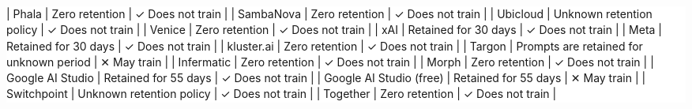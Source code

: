 | Phala | Zero retention | ✓ Does not train |
| SambaNova | Zero retention | ✓ Does not train |
| Ubicloud | Unknown retention policy | ✓ Does not train |
| Venice | Zero retention | ✓ Does not train |
| xAI | Retained for 30 days | ✓ Does not train |
| Meta | Retained for 30 days | ✓ Does not train |
| kluster.ai | Zero retention | ✓ Does not train |
| Targon | Prompts are retained for unknown period | ✕ May train |
| Infermatic | Zero retention | ✓ Does not train |
| Morph | Zero retention | ✓ Does not train |
| Google AI Studio | Retained for 55 days | ✓ Does not train |
| Google AI Studio (free) | Retained for 55 days | ✕ May train |
| Switchpoint | Unknown retention policy | ✓ Does not train |
| Together | Zero retention | ✓ Does not train |

